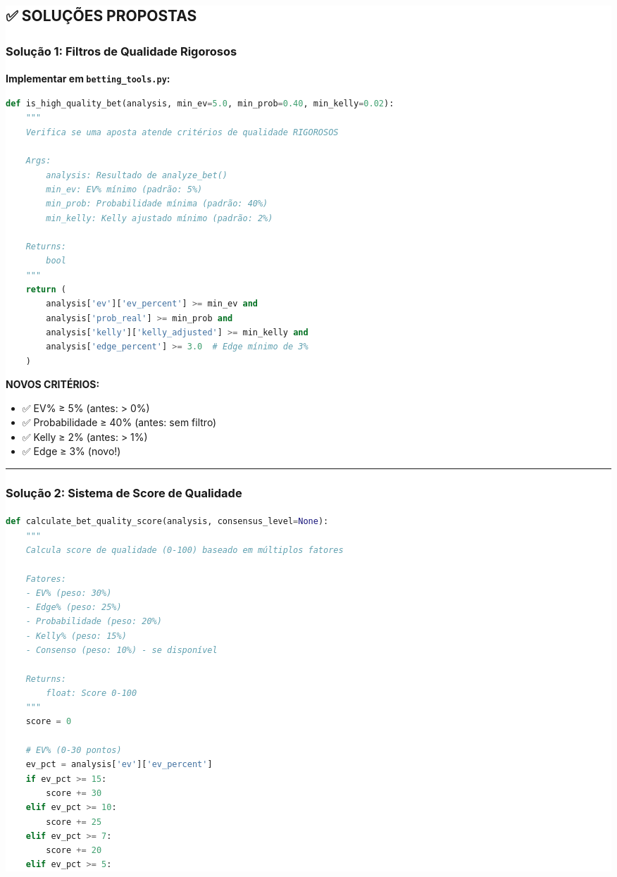 
## ✅ SOLUÇÕES PROPOSTAS

### **Solução 1: Filtros de Qualidade Rigorosos**

**Implementar em `betting_tools.py`:**

```python
def is_high_quality_bet(analysis, min_ev=5.0, min_prob=0.40, min_kelly=0.02):
    """
    Verifica se uma aposta atende critérios de qualidade RIGOROSOS
    
    Args:
        analysis: Resultado de analyze_bet()
        min_ev: EV% mínimo (padrão: 5%)
        min_prob: Probabilidade mínima (padrão: 40%)
        min_kelly: Kelly ajustado mínimo (padrão: 2%)
    
    Returns:
        bool
    """
    return (
        analysis['ev']['ev_percent'] >= min_ev and
        analysis['prob_real'] >= min_prob and
        analysis['kelly']['kelly_adjusted'] >= min_kelly and
        analysis['edge_percent'] >= 3.0  # Edge mínimo de 3%
    )
```

**NOVOS CRITÉRIOS:**
- ✅ EV% ≥ 5% (antes: > 0%)
- ✅ Probabilidade ≥ 40% (antes: sem filtro)
- ✅ Kelly ≥ 2% (antes: > 1%)
- ✅ Edge ≥ 3% (novo!)

---

### **Solução 2: Sistema de Score de Qualidade**

```python
def calculate_bet_quality_score(analysis, consensus_level=None):
    """
    Calcula score de qualidade (0-100) baseado em múltiplos fatores
    
    Fatores:
    - EV% (peso: 30%)
    - Edge% (peso: 25%)
    - Probabilidade (peso: 20%)
    - Kelly% (peso: 15%)
    - Consenso (peso: 10%) - se disponível
    
    Returns:
        float: Score 0-100
    """
    score = 0
    
    # EV% (0-30 pontos)
    ev_pct = analysis['ev']['ev_percent']
    if ev_pct >= 15:
        score += 30
    elif ev_pct >= 10:
        score += 25
    elif ev_pct >= 7:
        score += 20
    elif ev_pct >= 5:
```